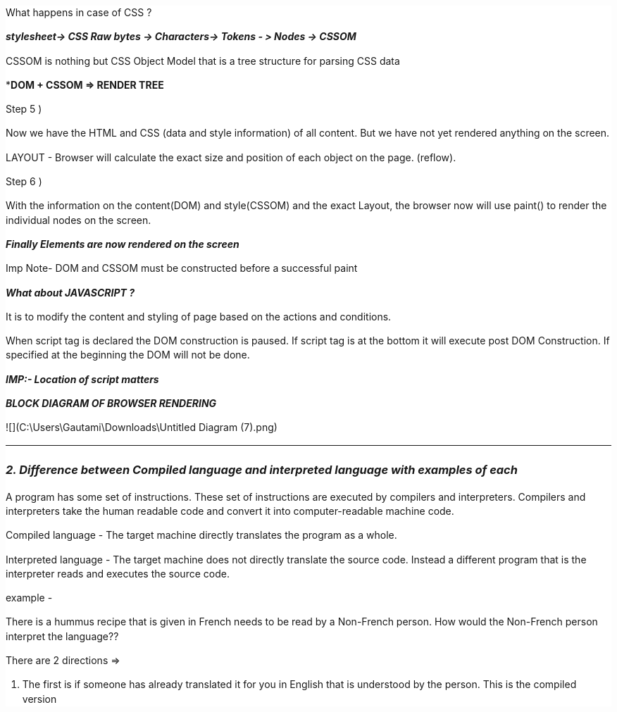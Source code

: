 What happens in case of CSS ?

***stylesheet-> CSS Raw bytes -> Characters-> Tokens - > Nodes -> CSSOM*** 

CSSOM is nothing but CSS Object Model that is a tree structure for parsing CSS data

***DOM + CSSOM => RENDER TREE**

Step 5 )

Now we have the HTML and CSS (data and style information) of all content. But we have not yet rendered anything on the screen.

LAYOUT - Browser will calculate the exact size and position of each object on the page. (reflow). 

Step 6 )

With the information on the content(DOM) and style(CSSOM) and the exact Layout, the browser now will use paint() to render the individual nodes on the screen.

***Finally Elements are now rendered on the screen***

Imp Note- DOM and CSSOM must be constructed before  a successful paint

***What about JAVASCRIPT ?***

It is to modify the content and styling of page based on the actions and conditions.

When script tag is declared the DOM construction is paused. If script tag is at the bottom it will execute post DOM Construction. If specified at the beginning the DOM will not be done.

***IMP:- Location of script matters*** 

***BLOCK DIAGRAM OF BROWSER RENDERING***

![](C:\Users\Gautami\Downloads\Untitled Diagram (7).png)





********************************************************************************************************************************************************************************************************************************************************************

### ***2.   Difference between Compiled language and interpreted language with examples of each***

A program has some set of instructions. These set of instructions are executed by compilers and interpreters. Compilers and interpreters take the human readable code and convert it into computer-readable machine code.

Compiled language - The target machine directly translates the program as a whole.

Interpreted language - The target machine does not directly translate the source code. Instead a different program that is  the interpreter reads and executes the source code.

example -

There is a hummus recipe that is given in French needs to be read by a Non-French person. How would the Non-French person interpret the language??

There are 2 directions =>

1. The first is if someone has already translated it for you in English that is understood by the person. This is the compiled version
